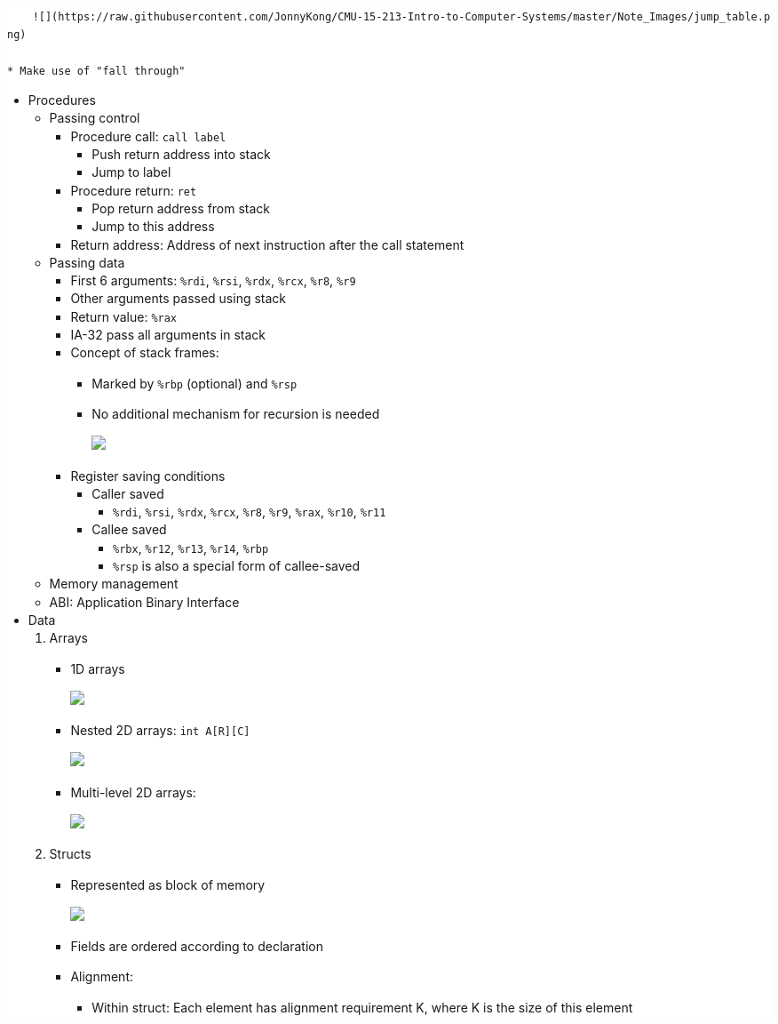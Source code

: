         ![](https://raw.githubusercontent.com/JonnyKong/CMU-15-213-Intro-to-Computer-Systems/master/Note_Images/jump_table.png)  

    * Make use of "fall through"
* Procedures
  * Passing control
    * Procedure call: `call label`
      * Push return address into stack
      * Jump to label
    * Procedure return: `ret`
      * Pop return address from stack
      * Jump to this address
    * Return address: Address of next instruction after the call statement
  * Passing data
    * First 6 arguments: `%rdi`, `%rsi`, `%rdx`, `%rcx`, `%r8`, `%r9`
    * Other arguments passed using stack
    * Return value: `%rax`
    * IA-32 pass all arguments in stack
    * Concept of stack frames:
      * Marked by `%rbp` \(optional\) and `%rsp`
      * No additional mechanism for recursion is needed  

        ![](https://raw.githubusercontent.com/JonnyKong/CMU-15-213-Intro-to-Computer-Systems/master/Note_Images/stack_frame.png)
    * Register saving conditions
      * Caller saved
        * `%rdi`, `%rsi`, `%rdx`, `%rcx`, `%r8`, `%r9`, `%rax`, `%r10`, `%r11`
      * Callee saved
        * `%rbx`, `%r12`, `%r13`, `%r14`, `%rbp`
        * `%rsp` is also a special form of callee-saved
  * Memory management
  * ABI: Application Binary Interface
* Data
  1. Arrays  
     * 1D arrays  

         ![](https://raw.githubusercontent.com/JonnyKong/CMU-15-213-Intro-to-Computer-Systems/master/Note_Images/arrays.png)  

     * Nested 2D arrays: `int A[R][C]`

         ![](https://raw.githubusercontent.com/JonnyKong/CMU-15-213-Intro-to-Computer-Systems/master/Note_Images/array_nested.png)  

     * Multi-level 2D arrays:  

         ![](https://raw.githubusercontent.com/JonnyKong/CMU-15-213-Intro-to-Computer-Systems/master/Note_Images/array_multilevel.png)  
  2. Structs
     * Represented as block of memory

         ![](https://raw.githubusercontent.com/JonnyKong/CMU-15-213-Intro-to-Computer-Systems/master/Note_Images/struct.png)  

     * Fields are ordered according to declaration
     * Alignment:  
       * Within struct: Each element has alignment requirement K, where K is the size of this element
